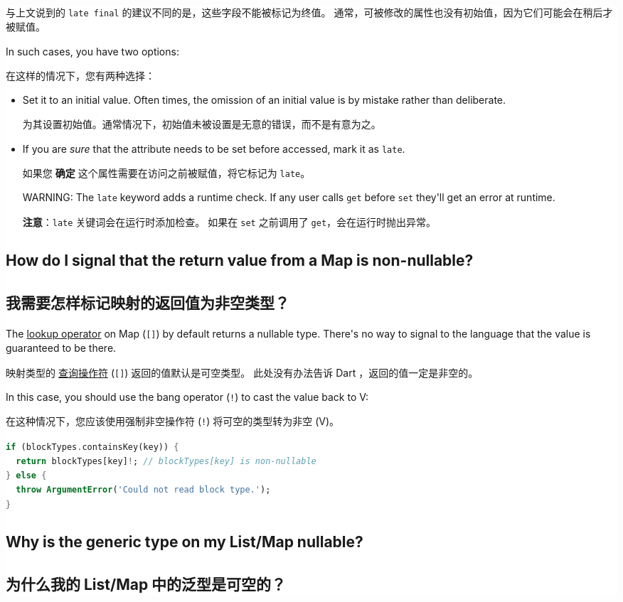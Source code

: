与上文说到的 `late final` 的建议不同的是，这些字段不能被标记为终值。
通常，可被修改的属性也没有初始值，因为它们可能会在稍后才被赋值。

In such cases, you have two options:

在这样的情况下，您有两种选择：

-   Set it to an initial value. Often times, the omission of an initial value is
    by mistake rather than deliberate.

    为其设置初始值。通常情况下，初始值未被设置是无意的错误，而不是有意为之。

-   If you are _sure_ that the attribute needs to be set before accessed, mark
    it as `late`.

    如果您 **确定** 这个属性需要在访问之前被赋值，将它标记为 `late`。

    WARNING: The `late` keyword adds a runtime check. If any user calls `get`
    before `set` they'll get an error at runtime.

    **注意**：`late` 关键词会在运行时添加检查。
    如果在 `set` 之前调用了 `get`，会在运行时抛出异常。

## How do I signal that the return value from a Map is non-nullable?

## 我需要怎样标记映射的返回值为非空类型？

The
[lookup operator](https://api.dart.dev/stable/dart-core/Map/operator_get.html)
on Map (`[]`) by default returns a nullable type. There's no way to signal to
the language that the value is guaranteed to be there.

映射类型的
[查询操作符](https://api.dart.cn/stable/dart-core/Map/operator_get.html)
(`[]`) 返回的值默认是可空类型。
此处没有办法告诉 Dart ，返回的值一定是非空的。

In this case, you should use the bang operator (`!`) to cast the value back to
V:

在这种情况下，您应该使用强制非空操作符 (`!`) 将可空的类型转为非空 (V)。

```dart
if (blockTypes.containsKey(key)) {
  return blockTypes[key]!; // blockTypes[key] is non-nullable
} else {
  throw ArgumentError('Could not read block type.');
}
```

## Why is the generic type on my List/Map nullable?

## 为什么我的 List/Map 中的泛型是可空的？
